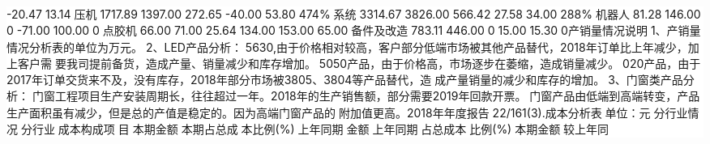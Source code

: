 -20.47
13.14
压机
1717.89
1397.00
272.65
-40.00
53.80
474%
系统
3314.67
3826.00
566.42
27.58
34.00
288%
机器人
81.28
146.00
0
-71.00
100.00
0
点胶机
66.00
71.00
25.64
134.00
153.00
65.00
备件及改造
783.11
446.00
0
15.00
15.30
0产销量情况说明
1、产销量情况分析表的单位为万元。
2、LED产品分析：
5630,由于价格相对较高，客户部分低端市场被其他产品替代，2018年订单比上年减少，加上客户需
要我司提前备货，造成产量、销量减少和库存增加。
5050产品，由于价格高，市场逐步在萎缩，造成销量减少。
020产品，由于2017年订单交货来不及，没有库存，2018年部分市场被3805、3804等产品替代，造
成产量销量的减少和库存的增加。
3、门窗类产品分析：
门窗工程项目生产安装周期长，往往超过一年。2018年的生产销售额，部分需要2019年回款开票。
门窗产品由低端到高端转变，产品生产面积虽有减少，但是总的产值是稳定的。因为高端门窗产品的
附加值更高。2018年年度报告
22/161(3).成本分析表
单位：元
分行业情况
分行业
成本构成项
目
本期金额
本期占总成
本比例(%)
上年同期
金额
上年同期
占总成本
比例(%)
本期金额
较上年同